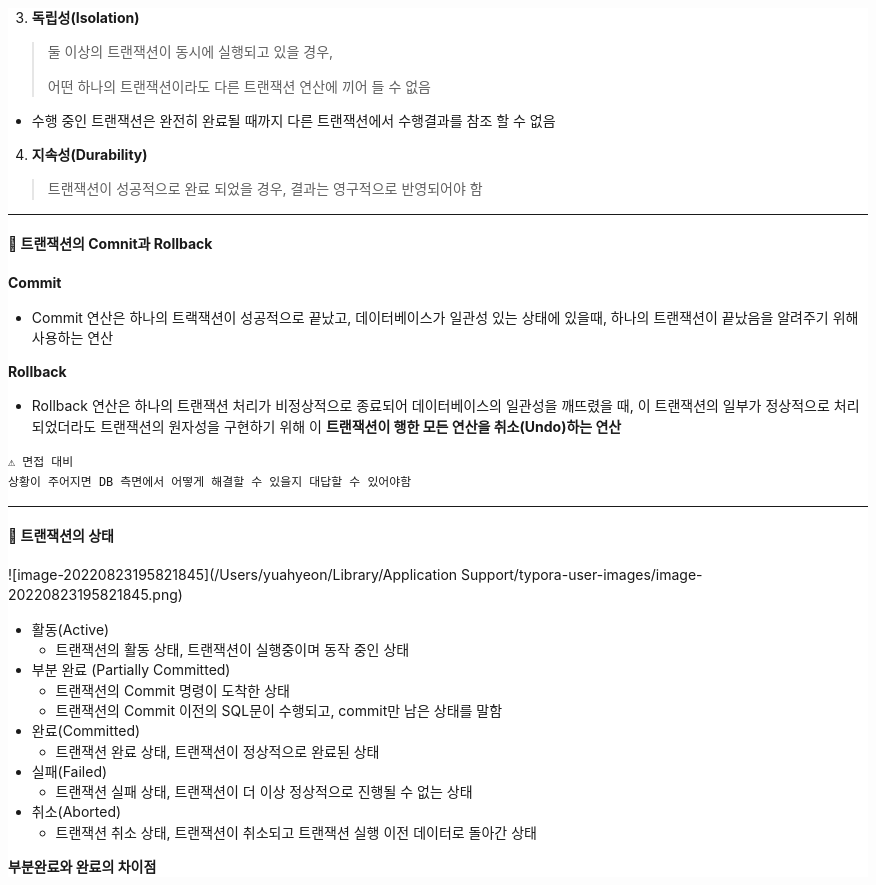 

3. **독립성(Isolation)**

> 둘 이상의 트랜잭션이 동시에 실행되고 있을 경우, 
>
> 어떤 하나의 트랜잭션이라도 다른 트랜잭션 연산에 끼어 들 수 없음

- 수행 중인 트랜잭션은 완전히 완료될 때까지 다른 트랜잭션에서 수행결과를 참조 할 수 없음



4. **지속성(Durability)**

> 트랜잭션이 성공적으로 완료 되었을 경우, 결과는 영구적으로 반영되어야 함



<hr/>

#### 🧡 트랜잭션의 Comnit과 Rollback

**Commit**

- Commit 연산은 하나의 트랙잭션이 성공적으로 끝났고, 데이터베이스가 일관성 있는 상태에 있을때, 하나의 트랜잭션이 끝났음을 알려주기 위해 사용하는 연산



**Rollback**

- Rollback 연산은 하나의 트랜잭션 처리가 비정상적으로 종료되어 데이터베이스의 일관성을 깨뜨렸을 때, 이 트랜잭션의 일부가 정상적으로 처리되었더라도 트랜잭션의 원자성을 구현하기 위해 이 **트랜잭션이 행한 모든 연산을 취소(Undo)하는 연산**



``` 참고!
⚠️ 면접 대비
상황이 주어지면 DB 측면에서 어떻게 해결할 수 있을지 대답할 수 있어야함
```



<hr/>

#### 🧡 트랜잭션의 상태

![image-20220823195821845](/Users/yuahyeon/Library/Application Support/typora-user-images/image-20220823195821845.png)

- 활동(Active)
  - 트랜잭션의 활동 상태, 트랜잭션이 실행중이며 동작 중인 상태
- 부분 완료 (Partially Committed)
  - 트랜잭션의 Commit 명령이 도착한 상태
  - 트랜잭션의 Commit 이전의 SQL문이 수행되고, commit만 남은 상태를 말함
- 완료(Committed)
  - 트랜잭션 완료 상태, 트랜잭션이 정상적으로 완료된 상태
- 실패(Failed)
  - 트랜잭션 실패 상태, 트랜잭션이 더 이상 정상적으로 진행될 수 없는 상태
- 취소(Aborted)
  - 트랜잭션 취소 상태, 트랜잭션이 취소되고 트랜잭션 실행 이전 데이터로 돌아간 상태



**부분완료와 완료의 차이점**

